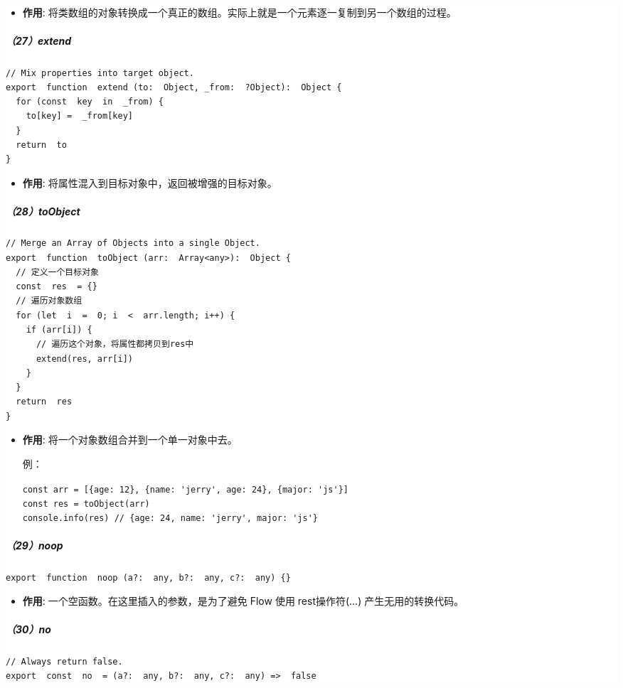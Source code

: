 - **作用**: 将类数组的对象转换成一个真正的数组。实际上就是一个元素逐一复制到另一个数组的过程。

##### （27）extend

```
// Mix properties into target object.
export  function  extend (to:  Object, _from:  ?Object):  Object {
  for (const  key  in  _from) {
    to[key] =  _from[key]
  }
  return  to
}
```

- **作用**: 将属性混入到目标对象中，返回被增强的目标对象。

##### （28）toObject

```
// Merge an Array of Objects into a single Object.
export  function  toObject (arr:  Array<any>):  Object {
  // 定义一个目标对象
  const  res  = {}
  // 遍历对象数组
  for (let  i  =  0; i  <  arr.length; i++) {
    if (arr[i]) {
      // 遍历这个对象，将属性都拷贝到res中
      extend(res, arr[i])
    }
  }
  return  res
}
```

- **作用**: 将一个对象数组合并到一个单一对象中去。

  例：

  ```
  const arr = [{age: 12}, {name: 'jerry', age: 24}, {major: 'js'}]
  const res = toObject(arr)
  console.info(res) // {age: 24, name: 'jerry', major: 'js'}
  ```

##### （29）noop

```
export  function  noop (a?:  any, b?:  any, c?:  any) {}
```

- **作用**: 一个空函数。在这里插入的参数，是为了避免 Flow 使用 rest操作符(…) 产生无用的转换代码。

##### （30）no

```
// Always return false.
export  const  no  = (a?:  any, b?:  any, c?:  any) =>  false
```
